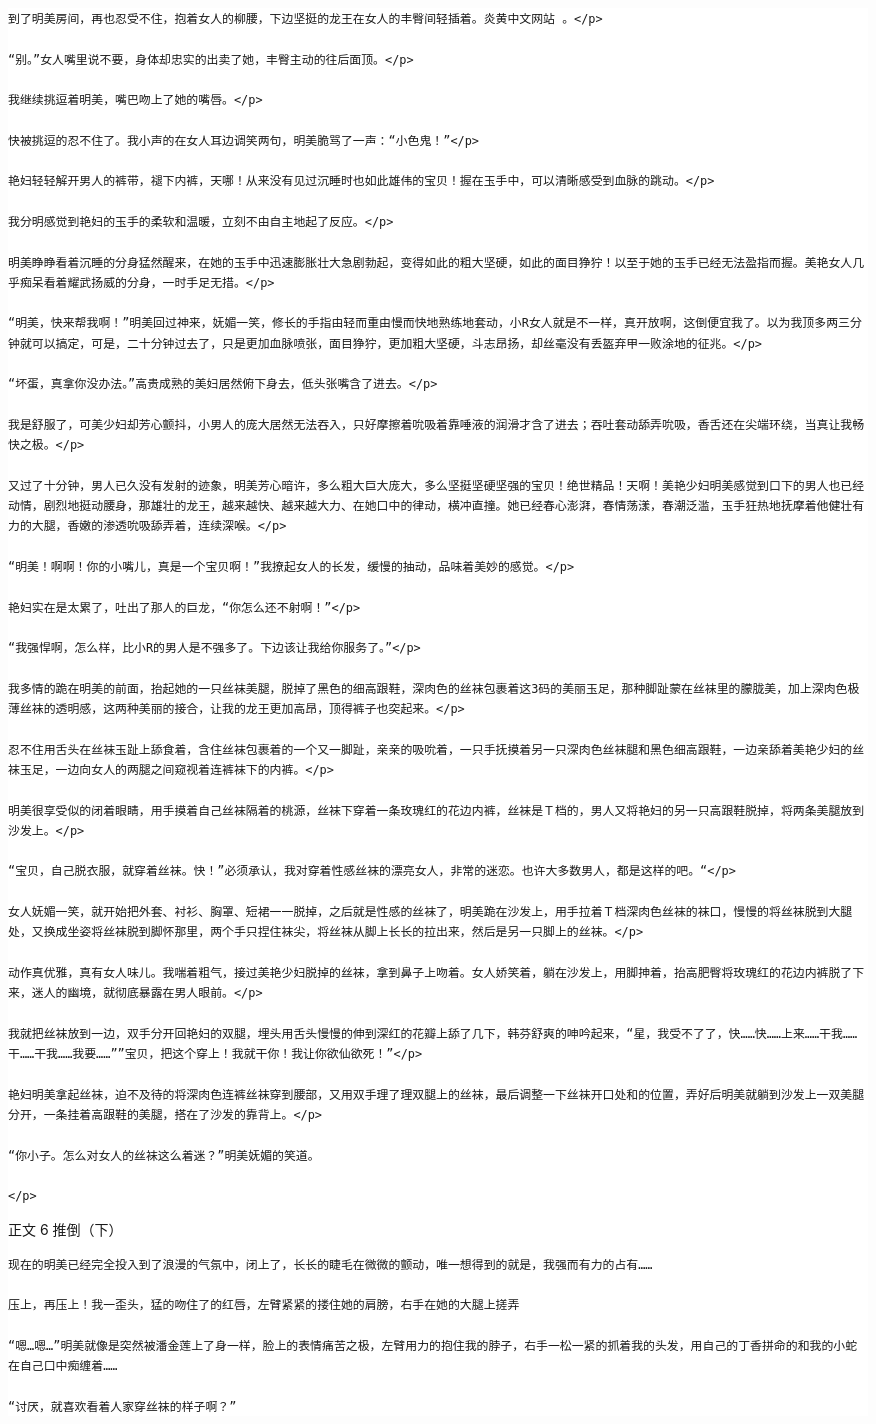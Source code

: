     到了明美房间，再也忍受不住，抱着女人的柳腰，下边坚挺的龙王在女人的丰臀间轻插着。炎黄中文网站 。</p>

    “别。”女人嘴里说不要，身体却忠实的出卖了她，丰臀主动的往后面顶。</p>

    我继续挑逗着明美，嘴巴吻上了她的嘴唇。</p>

    快被挑逗的忍不住了。我小声的在女人耳边调笑两句，明美脆骂了一声：“小色鬼！”</p>

    艳妇轻轻解开男人的裤带，褪下内裤，天哪！从来没有见过沉睡时也如此雄伟的宝贝！握在玉手中，可以清晰感受到血脉的跳动。</p>

    我分明感觉到艳妇的玉手的柔软和温暖，立刻不由自主地起了反应。</p>

    明美睁睁看着沉睡的分身猛然醒来，在她的玉手中迅速膨胀壮大急剧勃起，变得如此的粗大坚硬，如此的面目狰狞！以至于她的玉手已经无法盈指而握。美艳女人几乎痴呆看着耀武扬威的分身，一时手足无措。</p>

    “明美，快来帮我啊！”明美回过神来，妩媚一笑，修长的手指由轻而重由慢而快地熟练地套动，小R女人就是不一样，真开放啊，这倒便宜我了。以为我顶多两三分钟就可以搞定，可是，二十分钟过去了，只是更加血脉喷张，面目狰狞，更加粗大坚硬，斗志昂扬，却丝毫没有丢盔弃甲一败涂地的征兆。</p>

    “坏蛋，真拿你没办法。”高贵成熟的美妇居然俯下身去，低头张嘴含了进去。</p>

    我是舒服了，可美少妇却芳心颤抖，小男人的庞大居然无法吞入，只好摩擦着吮吸着靠唾液的润滑才含了进去；吞吐套动舔弄吮吸，香舌还在尖端环绕，当真让我畅快之极。</p>

    又过了十分钟，男人已久没有发射的迹象，明美芳心暗许，多么粗大巨大庞大，多么坚挺坚硬坚强的宝贝！绝世精品！天啊！美艳少妇明美感觉到口下的男人也已经动情，剧烈地挺动腰身，那雄壮的龙王，越来越快、越来越大力、在她口中的律动，横冲直撞。她已经春心澎湃，春情荡漾，春潮泛滥，玉手狂热地抚摩着他健壮有力的大腿，香嫩的渗透吮吸舔弄着，连续深喉。</p>

    “明美！啊啊！你的小嘴儿，真是一个宝贝啊！”我撩起女人的长发，缓慢的抽动，品味着美妙的感觉。</p>

    艳妇实在是太累了，吐出了那人的巨龙，“你怎么还不射啊！”</p>

    “我强悍啊，怎么样，比小R的男人是不强多了。下边该让我给你服务了。”</p>

    我多情的跪在明美的前面，抬起她的一只丝袜美腿，脱掉了黑色的细高跟鞋，深肉色的丝袜包裹着这3码的美丽玉足，那种脚趾蒙在丝袜里的朦胧美，加上深肉色极薄丝袜的透明感，这两种美丽的接合，让我的龙王更加高昂，顶得裤子也突起来。</p>

    忍不住用舌头在丝袜玉趾上舔食着，含住丝袜包裹着的一个又一脚趾，亲亲的吸吮着，一只手抚摸着另一只深肉色丝袜腿和黑色细高跟鞋，一边亲舔着美艳少妇的丝袜玉足，一边向女人的两腿之间窥视着连裤袜下的内裤。</p>

    明美很享受似的闭着眼睛，用手摸着自己丝袜隔着的桃源，丝袜下穿着一条玫瑰红的花边内裤，丝袜是Ｔ档的，男人又将艳妇的另一只高跟鞋脱掉，将两条美腿放到沙发上。</p>

    “宝贝，自己脱衣服，就穿着丝袜。快！”必须承认，我对穿着性感丝袜的漂亮女人，非常的迷恋。也许大多数男人，都是这样的吧。“</p>

    女人妩媚一笑，就开始把外套、衬衫、胸罩、短裙一一脱掉，之后就是性感的丝袜了，明美跪在沙发上，用手拉着Ｔ档深肉色丝袜的袜口，慢慢的将丝袜脱到大腿处，又换成坐姿将丝袜脱到脚怀那里，两个手只捏住袜尖，将丝袜从脚上长长的拉出来，然后是另一只脚上的丝袜。</p>

    动作真优雅，真有女人味儿。我喘着粗气，接过美艳少妇脱掉的丝袜，拿到鼻子上吻着。女人娇笑着，躺在沙发上，用脚抻着，抬高肥臀将玫瑰红的花边内裤脱了下来，迷人的幽境，就彻底暴露在男人眼前。</p>

    我就把丝袜放到一边，双手分开回艳妇的双腿，埋头用舌头慢慢的伸到深红的花瓣上舔了几下，韩芬舒爽的呻吟起来，“星，我受不了了，快……快……上来……干我……干……干我……我要……””宝贝，把这个穿上！我就干你！我让你欲仙欲死！”</p>

    艳妇明美拿起丝袜，迫不及待的将深肉色连裤丝袜穿到腰部，又用双手理了理双腿上的丝袜，最后调整一下丝袜开口处和的位置，弄好后明美就躺到沙发上一双美腿分开，一条挂着高跟鞋的美腿，搭在了沙发的靠背上。</p>

    “你小子。怎么对女人的丝袜这么着迷？”明美妩媚的笑道。

    </p>

正文 6 推倒（下）

    现在的明美已经完全投入到了浪漫的气氛中，闭上了，长长的睫毛在微微的颤动，唯一想得到的就是，我强而有力的占有……

    压上，再压上！我一歪头，猛的吻住了的红唇，左臂紧紧的搂住她的肩膀，右手在她的大腿上搓弄

    “嗯…嗯…”明美就像是突然被潘金莲上了身一样，脸上的表情痛苦之极，左臂用力的抱住我的脖子，右手一松一紧的抓着我的头发，用自己的丁香拼命的和我的小蛇在自己口中痴缠着……

    “讨厌，就喜欢看着人家穿丝袜的样子啊？”
